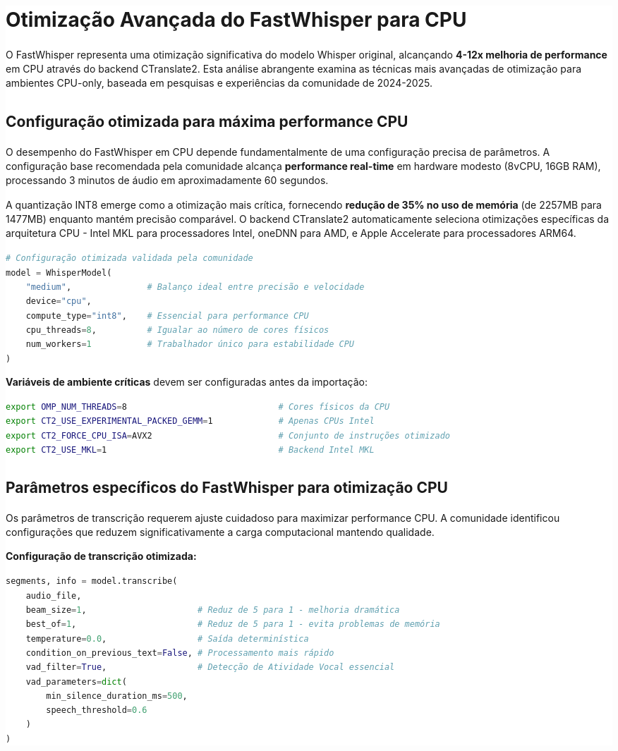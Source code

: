 # Otimização Avançada do FastWhisper para CPU

O FastWhisper representa uma otimização significativa do modelo Whisper original, alcançando **4-12x melhoria de performance** em CPU através do backend CTranslate2. Esta análise abrangente examina as técnicas mais avançadas de otimização para ambientes CPU-only, baseada em pesquisas e experiências da comunidade de 2024-2025.

## Configuração otimizada para máxima performance CPU

O desempenho do FastWhisper em CPU depende fundamentalmente de uma configuração precisa de parâmetros. A configuração base recomendada pela comunidade alcança **performance real-time** em hardware modesto (8vCPU, 16GB RAM), processando 3 minutos de áudio em aproximadamente 60 segundos.

A quantização INT8 emerge como a otimização mais crítica, fornecendo **redução de 35% no uso de memória** (de 2257MB para 1477MB) enquanto mantém precisão comparável. O backend CTranslate2 automaticamente seleciona otimizações específicas da arquitetura CPU - Intel MKL para processadores Intel, oneDNN para AMD, e Apple Accelerate para processadores ARM64.

```python
# Configuração otimizada validada pela comunidade
model = WhisperModel(
    "medium",               # Balanço ideal entre precisão e velocidade
    device="cpu",
    compute_type="int8",    # Essencial para performance CPU
    cpu_threads=8,          # Igualar ao número de cores físicos
    num_workers=1           # Trabalhador único para estabilidade CPU
)
```

**Variáveis de ambiente críticas** devem ser configuradas antes da importação:

```bash
export OMP_NUM_THREADS=8                              # Cores físicos da CPU
export CT2_USE_EXPERIMENTAL_PACKED_GEMM=1             # Apenas CPUs Intel
export CT2_FORCE_CPU_ISA=AVX2                         # Conjunto de instruções otimizado
export CT2_USE_MKL=1                                  # Backend Intel MKL
```

## Parâmetros específicos do FastWhisper para otimização CPU

Os parâmetros de transcrição requerem ajuste cuidadoso para maximizar performance CPU. A comunidade identificou configurações que reduzem significativamente a carga computacional mantendo qualidade.

**Configuração de transcrição otimizada:**

```python
segments, info = model.transcribe(
    audio_file,
    beam_size=1,                      # Reduz de 5 para 1 - melhoria dramática
    best_of=1,                        # Reduz de 5 para 1 - evita problemas de memória
    temperature=0.0,                  # Saída determinística
    condition_on_previous_text=False, # Processamento mais rápido
    vad_filter=True,                  # Detecção de Atividade Vocal essencial
    vad_parameters=dict(
        min_silence_duration_ms=500,
        speech_threshold=0.6
    )
)
```
